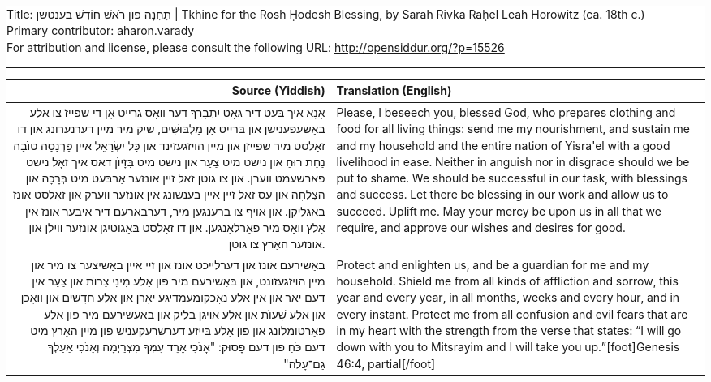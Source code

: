 <html>
<head></head>
<body>
Title: תְּחִנָה פון רֹאשׁ חוֹדֶשׁ בענטשן | Tkhine for the Rosh Ḥodesh Blessing, by Sarah Rivka Raḥel Leah Horowitz (ca. 18th c.)<br />
Primary contributor: aharon.varady<br />
For attribution and license, please consult the following URL: <a href="http://opensiddur.org/?p=15526">http://opensiddur.org/?p=15526</a>
<p />
<hr />

<table  class="copyright" style="margin-left: auto;margin-right: auto;" class="dragtable">
<thead><tr><th id="x" style="text-align: right;">Source (Yiddish)</th><th style="text-align: left;">Translation (English)</th></tr></thead>
<tbody>
<tr><td style="vertical-align:top;" width="46%">
<div class="yiddish" style="text-align: right;"><span lang="yi">
אָנָא איך בּעט דיר גאָט יִתְבָּרֵךְ דער װאָס גרייט אָן די שפייז צו אַלע בּאַשעפענישן און בּרייט אָן מַלְבּוּשִּׁים, שיק מיר מיין דערנערונג און דו זאָלסט מיר שפייזן און מיין הויזגעזינד און כָּל יִשְׂרָאֵל איין פַּרְנָסָה טוֺבָה נַחַת רוּחַ און נישט מיט צַעַר און נישט מיט בִּזָיוֺן דאס איך זאָל נישט פארשעמט ווערן. און צו גוטן זאל זיין אונזער אַרבּעט מיט בְּרָכָה און הַצְלָחָה און עס זאָל זיין איין בּענשונג אין אונזער ווערק און זאָלסט אונז באַגליקן. און אויף צו ברענגען מיר, דערבּאַרעם דיר איבּער אונז אין אַלץ וואָס מיר פאַרלאַנגען. און דו זאָלסט בּאַגוטיגן אונזער ווילן און אונזער האַרץ צו גוטן. 
</div></td>

<td style="vertical-align:top;" width="53%"><div class="english">
Please, I beseech you, blessed God, who prepares clothing and food for all living things: send me my nourishment, and sustain me and my household and the entire nation of Yisra'el with a good livelihood in ease. Neither in anguish nor in disgrace should we be put to shame. We should be successful in our task, with blessings and success. Let there be blessing in our work and allow us to succeed. Uplift me. May your mercy be upon us in all that we require, and approve our wishes and desires for good. 
</div></td>
</tr>


<tr><td style="vertical-align:top;" width="46%">
<div class="yiddish" style="text-align: right;"><span lang="yi">
בּאַשירעם אונז און דערלייכט אונז און זיי איין באַשיצער צו מיר און מיין הויזגעזונט, און בּאַשירעם מיר פון אַלע מִינֵי צָרוֺת און צַעַר אין דעם יאָר און אין אַלע נאָכקומעמדיגע יאָרן און אַלע חַדָשִּׁים און וואָכן און אַלע שָׁעוֺת און אַלע אויגן בּליק און בּאַעשירעם מיר פון אַלע פאַרטומלונג און פון אַלע בּייזע דערשרעקעניש פון מיין האַרץ מיט דעם כֹּחַ פון דעם פָּסוּק: "אָנֹכִי אֵרֵד עִמְּךָ מִצְרַיְמָה וְאָנֹכִי אַעַלְךָ גַם־עָלֹה"‏
</div></td>

<td style="vertical-align:top;" width="53%"><div class="english">
Protect and enlighten us, and be a guardian for me and my household. Shield me from all kinds of affliction and sorrow, this year and every year, in all months, weeks and every hour, and in every instant. Protect me from all confusion and evil fears that are in my heart with the strength from the verse that states: “I will go down with you to Mitsrayim and I will take you up.”[foot]Genesis 46:4, partial[/foot]
</div></td>
</tr>
